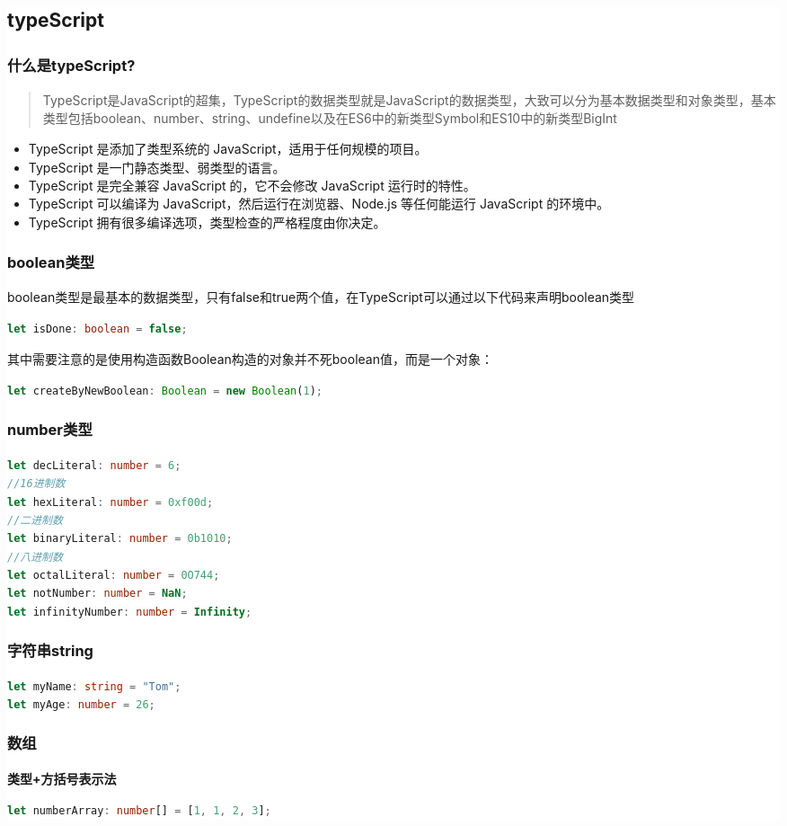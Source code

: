 ## typeScript

### 什么是typeScript?

> TypeScript是JavaScript的超集，TypeScript的数据类型就是JavaScript的数据类型，大致可以分为基本数据类型和对象类型，基本类型包括boolean、number、string、undefine以及在ES6中的新类型Symbol和ES10中的新类型BigInt

+ TypeScript 是添加了类型系统的 JavaScript，适用于任何规模的项目。
+ TypeScript 是一门静态类型、弱类型的语言。
+ TypeScript 是完全兼容 JavaScript 的，它不会修改 JavaScript 运行时的特性。
+ TypeScript 可以编译为 JavaScript，然后运行在浏览器、Node.js 等任何能运行 JavaScript 的环境中。
+ TypeScript 拥有很多编译选项，类型检查的严格程度由你决定。

### boolean类型

boolean类型是最基本的数据类型，只有false和true两个值，在TypeScript可以通过以下代码来声明boolean类型

```ts
let isDone: boolean = false;
```

其中需要注意的是使用构造函数Boolean构造的对象并不死boolean值，而是一个对象：

```ts
let createByNewBoolean: Boolean = new Boolean(1);
```

### number类型

```ts
let decLiteral: number = 6;
//16进制数
let hexLiteral: number = 0xf00d;
//二进制数
let binaryLiteral: number = 0b1010;
//八进制数
let octalLiteral: number = 0O744;
let notNumber: number = NaN;
let infinityNumber: number = Infinity;
```

### 字符串string

```ts
let myName: string = "Tom";
let myAge: number = 26;
```

### 数组

**类型+方括号表示法**

```ts
let numberArray: number[] = [1, 1, 2, 3];
```
